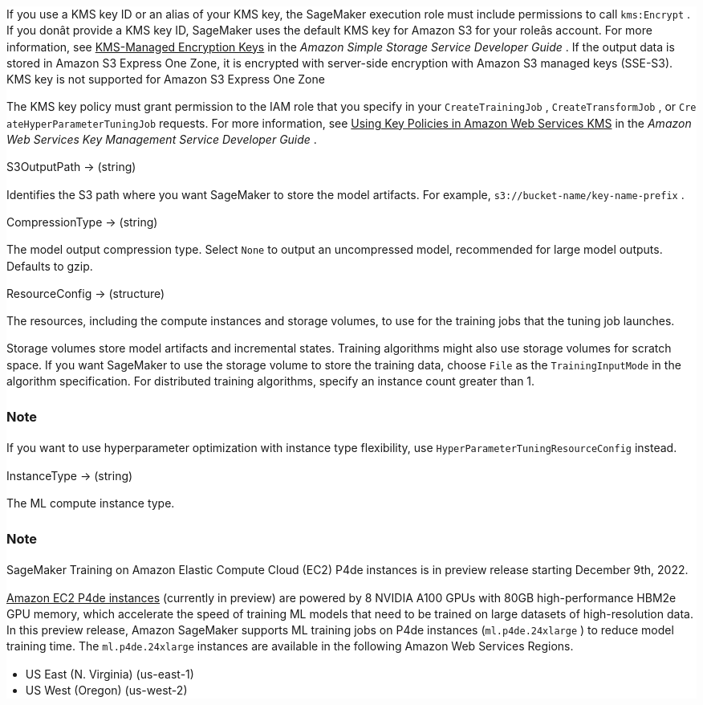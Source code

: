If you use a KMS key ID or an alias of your KMS key, the SageMaker execution role must include permissions to call `kms:Encrypt` . If you donât provide a KMS key ID, SageMaker uses the default KMS key for Amazon S3 for your roleâs account. For more information, see [KMS-Managed Encryption Keys](https://docs.aws.amazon.com/AmazonS3/latest/userguide/UsingKMSEncryption.html) in the *Amazon Simple Storage Service Developer Guide* . If the output data is stored in Amazon S3 Express One Zone, it is encrypted with server-side encryption with Amazon S3 managed keys (SSE-S3). KMS key is not supported for Amazon S3 Express One Zone

The KMS key policy must grant permission to the IAM role that you specify in your `CreateTrainingJob` , `CreateTransformJob` , or `CreateHyperParameterTuningJob` requests. For more information, see [Using Key Policies in Amazon Web Services KMS](https://docs.aws.amazon.com/kms/latest/developerguide/key-policies.html) in the *Amazon Web Services Key Management Service Developer Guide* .

S3OutputPath -> (string)

Identifies the S3 path where you want SageMaker to store the model artifacts. For example, `s3://bucket-name/key-name-prefix` .

CompressionType -> (string)

The model output compression type. Select `None` to output an uncompressed model, recommended for large model outputs. Defaults to gzip.

ResourceConfig -> (structure)

The resources, including the compute instances and storage volumes, to use for the training jobs that the tuning job launches.

Storage volumes store model artifacts and incremental states. Training algorithms might also use storage volumes for scratch space. If you want SageMaker to use the storage volume to store the training data, choose `File` as the `TrainingInputMode` in the algorithm specification. For distributed training algorithms, specify an instance count greater than 1.

### Note

If you want to use hyperparameter optimization with instance type flexibility, use `HyperParameterTuningResourceConfig` instead.

InstanceType -> (string)

The ML compute instance type.

### Note

SageMaker Training on Amazon Elastic Compute Cloud (EC2) P4de instances is in preview release starting December 9th, 2022.

[Amazon EC2 P4de instances](http://aws.amazon.com/ec2/instance-types/p4/) (currently in preview) are powered by 8 NVIDIA A100 GPUs with 80GB high-performance HBM2e GPU memory, which accelerate the speed of training ML models that need to be trained on large datasets of high-resolution data. In this preview release, Amazon SageMaker supports ML training jobs on P4de instances (`ml.p4de.24xlarge` ) to reduce model training time. The `ml.p4de.24xlarge` instances are available in the following Amazon Web Services Regions.

- US East (N. Virginia) (us-east-1)
- US West (Oregon) (us-west-2)
